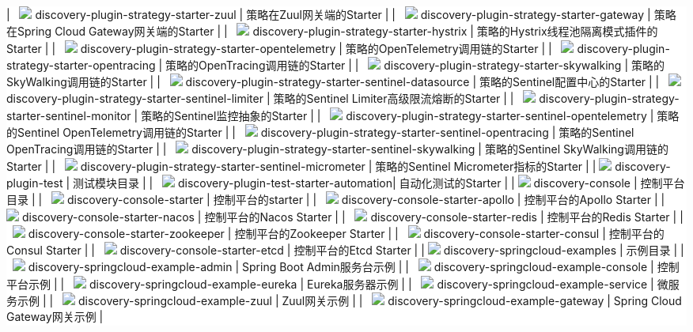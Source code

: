 | &nbsp;&nbsp;<img src="http://nepxion.gitee.io/discovery/docs/icon-doc/direction_west.png"> discovery-plugin-strategy-starter-zuul | 策略在Zuul网关端的Starter |
| &nbsp;&nbsp;<img src="http://nepxion.gitee.io/discovery/docs/icon-doc/direction_west.png"> discovery-plugin-strategy-starter-gateway | 策略在Spring Cloud Gateway网关端的Starter |
| &nbsp;&nbsp;<img src="http://nepxion.gitee.io/discovery/docs/icon-doc/direction_west.png"> discovery-plugin-strategy-starter-hystrix | 策略的Hystrix线程池隔离模式插件的Starter |
| &nbsp;&nbsp;<img src="http://nepxion.gitee.io/discovery/docs/icon-doc/direction_west.png"> discovery-plugin-strategy-starter-opentelemetry | 策略的OpenTelemetry调用链的Starter |
| &nbsp;&nbsp;<img src="http://nepxion.gitee.io/discovery/docs/icon-doc/direction_west.png"> discovery-plugin-strategy-starter-opentracing | 策略的OpenTracing调用链的Starter |
| &nbsp;&nbsp;<img src="http://nepxion.gitee.io/discovery/docs/icon-doc/direction_west.png"> discovery-plugin-strategy-starter-skywalking | 策略的SkyWalking调用链的Starter |
| &nbsp;&nbsp;<img src="http://nepxion.gitee.io/discovery/docs/icon-doc/direction_west.png"> discovery-plugin-strategy-starter-sentinel-datasource | 策略的Sentinel配置中心的Starter |
| &nbsp;&nbsp;<img src="http://nepxion.gitee.io/discovery/docs/icon-doc/direction_west.png"> discovery-plugin-strategy-starter-sentinel-limiter | 策略的Sentinel Limiter高级限流熔断的Starter |
| &nbsp;&nbsp;<img src="http://nepxion.gitee.io/discovery/docs/icon-doc/direction_west.png"> discovery-plugin-strategy-starter-sentinel-monitor | 策略的Sentinel监控抽象的Starter |
| &nbsp;&nbsp;<img src="http://nepxion.gitee.io/discovery/docs/icon-doc/direction_west.png"> discovery-plugin-strategy-starter-sentinel-opentelemetry | 策略的Sentinel OpenTelemetry调用链的Starter |
| &nbsp;&nbsp;<img src="http://nepxion.gitee.io/discovery/docs/icon-doc/direction_west.png"> discovery-plugin-strategy-starter-sentinel-opentracing | 策略的Sentinel OpenTracing调用链的Starter |
| &nbsp;&nbsp;<img src="http://nepxion.gitee.io/discovery/docs/icon-doc/direction_west.png"> discovery-plugin-strategy-starter-sentinel-skywalking | 策略的Sentinel SkyWalking调用链的Starter |
| &nbsp;&nbsp;<img src="http://nepxion.gitee.io/discovery/docs/icon-doc/direction_west.png"> discovery-plugin-strategy-starter-sentinel-micrometer | 策略的Sentinel Micrometer指标的Starter |
| <img src="http://nepxion.gitee.io/discovery/docs/icon-doc/direction_south.png"> discovery-plugin-test | 测试模块目录 |
| &nbsp;&nbsp;<img src="http://nepxion.gitee.io/discovery/docs/icon-doc/direction_west.png"> discovery-plugin-test-starter-automation| 自动化测试的Starter |
| <img src="http://nepxion.gitee.io/discovery/docs/icon-doc/direction_south.png"> discovery-console | 控制平台目录 |
| &nbsp;&nbsp;<img src="http://nepxion.gitee.io/discovery/docs/icon-doc/direction_west.png"> discovery-console-starter | 控制平台的starter |
| &nbsp;&nbsp;<img src="http://nepxion.gitee.io/discovery/docs/icon-doc/direction_west.png"> discovery-console-starter-apollo | 控制平台的Apollo Starter |
| &nbsp;&nbsp;<img src="http://nepxion.gitee.io/discovery/docs/icon-doc/direction_west.png"> discovery-console-starter-nacos | 控制平台的Nacos Starter |
| &nbsp;&nbsp;<img src="http://nepxion.gitee.io/discovery/docs/icon-doc/direction_west.png"> discovery-console-starter-redis | 控制平台的Redis Starter |
| &nbsp;&nbsp;<img src="http://nepxion.gitee.io/discovery/docs/icon-doc/direction_west.png"> discovery-console-starter-zookeeper | 控制平台的Zookeeper Starter |
| &nbsp;&nbsp;<img src="http://nepxion.gitee.io/discovery/docs/icon-doc/direction_west.png"> discovery-console-starter-consul | 控制平台的Consul Starter |
| &nbsp;&nbsp;<img src="http://nepxion.gitee.io/discovery/docs/icon-doc/direction_west.png"> discovery-console-starter-etcd | 控制平台的Etcd Starter |
| <img src="http://nepxion.gitee.io/discovery/docs/icon-doc/direction_south.png"> discovery-springcloud-examples | 示例目录 |
| &nbsp;&nbsp;<img src="http://nepxion.gitee.io/discovery/docs/icon-doc/direction_west.png"> discovery-springcloud-example-admin | Spring Boot Admin服务台示例 |
| &nbsp;&nbsp;<img src="http://nepxion.gitee.io/discovery/docs/icon-doc/direction_west.png"> discovery-springcloud-example-console | 控制平台示例 |
| &nbsp;&nbsp;<img src="http://nepxion.gitee.io/discovery/docs/icon-doc/direction_west.png"> discovery-springcloud-example-eureka | Eureka服务器示例 |
| &nbsp;&nbsp;<img src="http://nepxion.gitee.io/discovery/docs/icon-doc/direction_west.png"> discovery-springcloud-example-service | 微服务示例 |
| &nbsp;&nbsp;<img src="http://nepxion.gitee.io/discovery/docs/icon-doc/direction_west.png"> discovery-springcloud-example-zuul | Zuul网关示例 |
| &nbsp;&nbsp;<img src="http://nepxion.gitee.io/discovery/docs/icon-doc/direction_west.png"> discovery-springcloud-example-gateway | Spring Cloud Gateway网关示例 |
